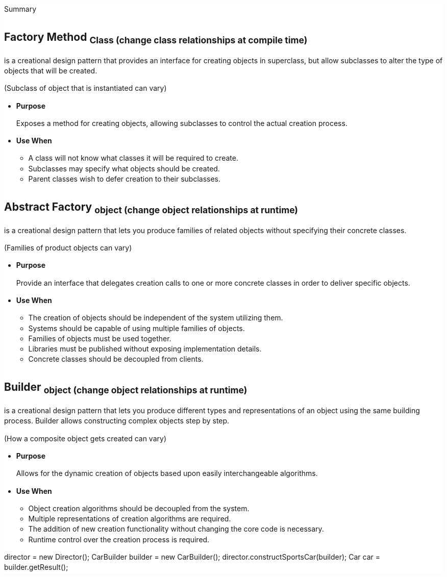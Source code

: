 Summary

## Factory Method <sub>Class (change class relationships at compile time)</sub>

is a creational design pattern that provides an interface for creating objects in superclass, but allow subclasses to alter the type of objects that will be created.

(Subclass of object that is instantiated can vary)

+	**Purpose**

	Exposes a method for creating objects, allowing subclasses to control the actual creation process.
+	**Use When**
	+	A class will not know what classes it will be required to create.
	+	Subclasses may specify what objects should be created.
	+	Parent classes wish to defer creation to their subclasses.


## Abstract Factory <sub>object (change object relationships at runtime)

is a creational design pattern that lets you produce families of related objects without specifying their concrete classes.

(Families of product objects can vary)
+	**Purpose**

	Provide an interface that delegates creation calls to one or more concrete classes in order to deliver specific objects.
+	**Use When**
	+	The creation of objects should be independent of the system utilizing them.
	+	Systems should be capable of using multiple families of objects.
	+	Families of objects must be used together.
	+	Libraries must be published without exposing implementation details.
	+	Concrete classes should be decoupled from clients.


## Builder <sub>object (change object relationships at runtime)</sub>

is a creational design pattern that lets you produce different types and representations of an object using the same building process. Builder allows constructing complex objects step by step.

(How a composite object gets created can vary)
+	**Purpose**

	Allows for the dynamic creation of objects based upon easily interchangeable algorithms.
+	**Use When**
	+	Object creation algorithms should be decoupled from the system.
	+	Multiple representations of creation algorithms are required.
	+	The addition of new creation functionality without changing the core code is necessary.
	+	Runtime control over the creation process is required.

director = new Director();
CarBuilder builder = new CarBuilder();
director.constructSportsCar(builder);
Car car = builder.getResult();
